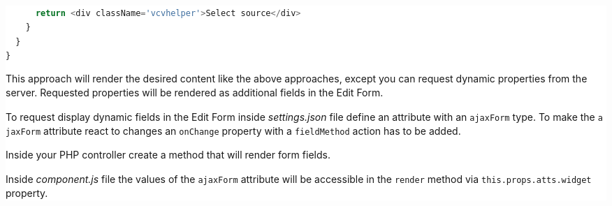 ```javascript
      return <div className='vcvhelper'>Select source</div>
    }
  }
}
```

This approach will render the desired content like the above approaches, except you can request dynamic properties from the server. Requested properties will be rendered as additional fields in the Edit Form.

To request display dynamic fields in the Edit Form inside *settings.json* file define an attribute with an `ajaxForm` type. To make the `ajaxForm` attribute react to changes an `onChange` property with a `fieldMethod` action has to be added.

Inside your PHP controller create a method that will render form fields.

Inside *component.js* file the values of the `ajaxForm` attribute will be accessible in the `render` method via `this.props.atts.widget` property.
